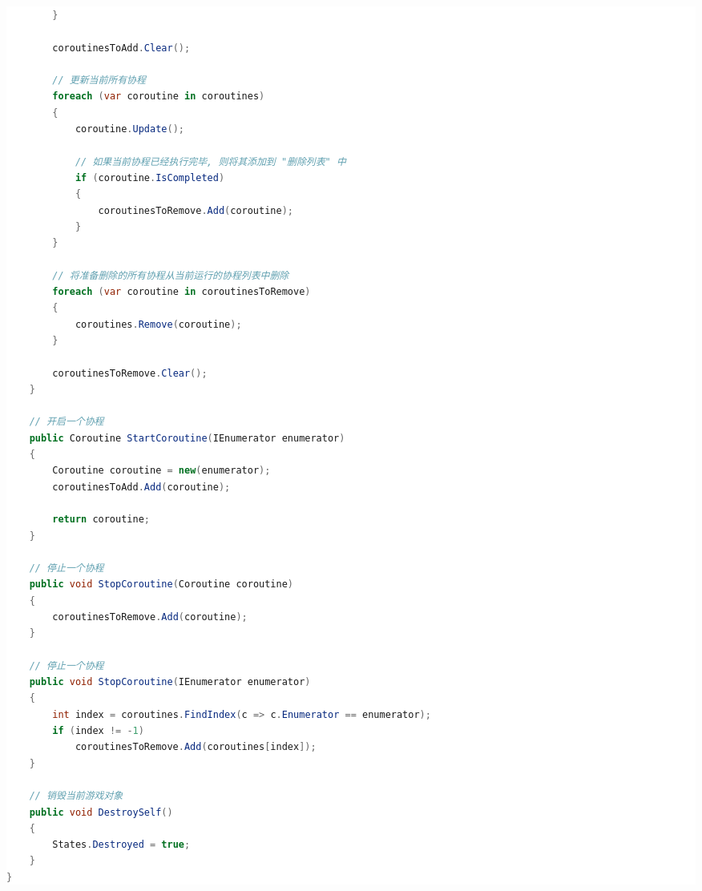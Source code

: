 ```csharp
        }

        coroutinesToAdd.Clear();

        // 更新当前所有协程
        foreach (var coroutine in coroutines)
        {
            coroutine.Update();

            // 如果当前协程已经执行完毕, 则将其添加到 "删除列表" 中
            if (coroutine.IsCompleted)
            {
                coroutinesToRemove.Add(coroutine);
            }
        }

        // 将准备删除的所有协程从当前运行的协程列表中删除
        foreach (var coroutine in coroutinesToRemove)
        {
            coroutines.Remove(coroutine);
        }

        coroutinesToRemove.Clear();
    }

    // 开启一个协程
    public Coroutine StartCoroutine(IEnumerator enumerator)
    {
        Coroutine coroutine = new(enumerator);
        coroutinesToAdd.Add(coroutine);

        return coroutine;
    }

    // 停止一个协程
    public void StopCoroutine(Coroutine coroutine)
    {
        coroutinesToRemove.Add(coroutine);
    }

    // 停止一个协程
    public void StopCoroutine(IEnumerator enumerator)
    {
        int index = coroutines.FindIndex(c => c.Enumerator == enumerator);
        if (index != -1)
            coroutinesToRemove.Add(coroutines[index]);
    }

    // 销毁当前游戏对象
    public void DestroySelf()
    {
        States.Destroyed = true;
    }
}
```
